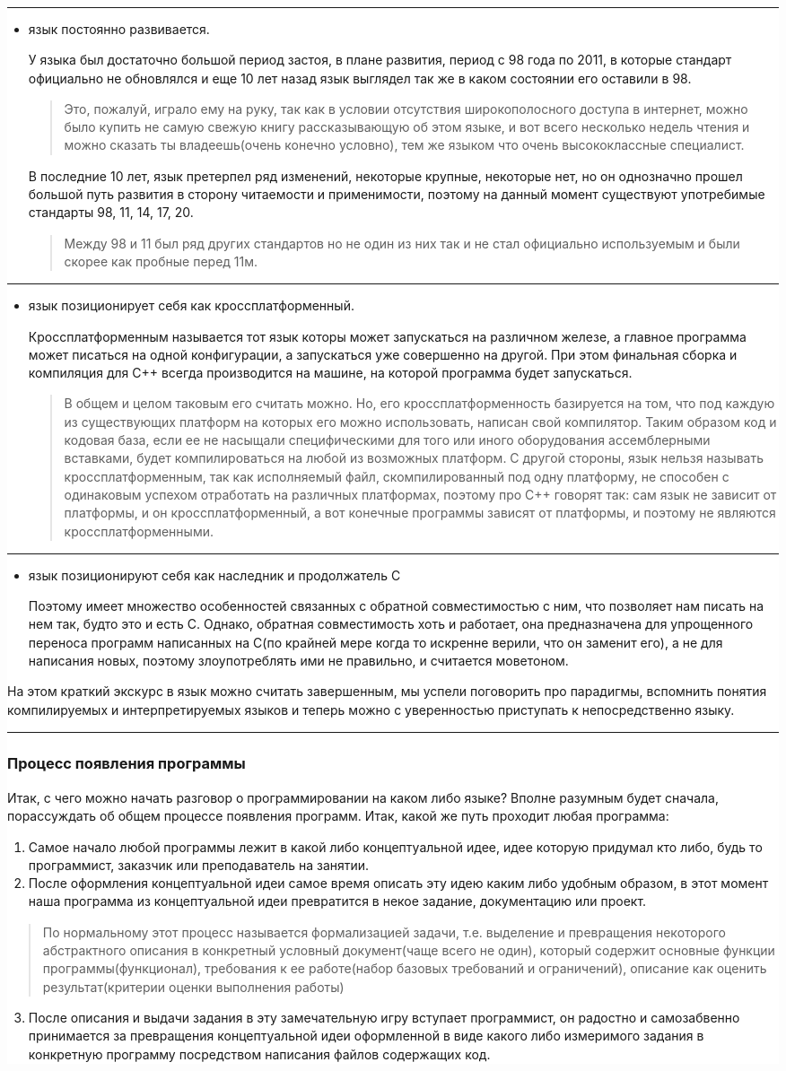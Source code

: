 -----------------------------------
- язык постоянно развивается.
  
  У языка был достаточно большой период застоя, в плане развития, период с 98 года по 2011, в которые стандарт официально не обновлялся и еще 10 лет назад язык выглядел так же в каком состоянии его оставили в 98.
  > Это, пожалуй, играло ему на руку, так как в условии отсутствия широкополосного доступа в интернет, можно было купить не самую свежую книгу рассказывающую об этом языке, и вот всего несколько недель чтения и можно сказать ты владеешь(очень конечно условно), тем же языком что очень высококлассные специалист.

  В последние 10 лет, язык претерпел ряд изменений, некоторые крупные, некоторые нет, но он однозначно прошел большой путь развития в сторону читаемости и применимости, поэтому на данный момент существуют употребимые стандарты 98, 11, 14, 17, 20.
  > Между 98 и 11 был ряд других стандартов но не один из них так и не стал официально используемым и были скорее как пробные перед 11м.

-----------------------------------
- язык позиционирует себя как кроссплатформенный.

  Кроссплатформенным называется тот язык которы может запускаться на различном железе, а главное программа может писаться на одной конфигурации, а запускаться уже совершенно на другой. При этом финальная сборка и компиляция для С++ всегда производится на машине, на которой программа будет запускаться.
  > В общем и целом таковым его считать можно. Но, его кроссплатформенность базируется на том, что под каждую из существующих платформ на которых его можно использовать, написан свой компилятор. Таким образом код и кодовая база, если ее не насыщали специфическими для того или иного оборудования ассемблерными вставками, будет компилироваться на любой из возможных платформ. С другой стороны, язык нельзя называть кроссплатформенным, так как исполняемый файл, скомпилированный под одну платформу, не способен с одинаковым успехом отработать на различных платформах, поэтому про С++ говорят так: сам язык не зависит от платформы, и он кроссплатформенный, а вот конечные программы зависят от платформы, и поэтому не являются кроссплатформенными.

-----------------------------------
- язык позиционируют себя как наследник и продолжатель С
  
    Поэтому имеет множество особенностей связанных с обратной совместимостью с ним, что позволяет нам писать на нем так, будто это и есть С. Однако, обратная совместимость хоть и работает, она предназначена для упрощенного переноса программ написанных на С(по крайней мере когда то искренне верили, что он заменит его), а не для написания новых, поэтому злоупотреблять ими не правильно, и считается моветоном.

На этом краткий экскурс в язык можно считать завершенным, мы успели поговорить про парадигмы, вспомнить понятия компилируемых и интерпретируемых языков и теперь можно с уверенностью приступать к непосредственно языку.

-------------------------
### Процесс появления программы

Итак, с чего можно начать разговор о программировании на каком либо языке? Вполне разумным будет сначала, порассуждать об общем процессе появления программ.
Итак, какой же путь проходит любая программа:
1. Самое начало любой программы лежит в какой либо концептуальной идее, идее которую придумал кто либо, будь то программист, заказчик или преподаватель на занятии.
2. После оформления концептуальной идеи самое время описать эту идею каким либо удобным образом, в этот момент наша программа из концептуальной идеи превратится в некое задание, документацию или проект.
  > По нормальному этот процесс называется формализацией задачи, т.е. выделение и превращения некоторого абстрактного описания в конкретный условный документ(чаще всего не один), который содержит основные функции программы(функционал), требования к ее работе(набор базовых требований и ограничений), описание как оценить результат(критерии оценки выполнения работы)
3. После описания и выдачи задания в эту замечательную игру вступает программист, он радостно и самозабвенно принимается за превращения концептуальной идеи оформленной в виде какого либо измеримого задания в конкретную программу посредством написания файлов содержащих код.